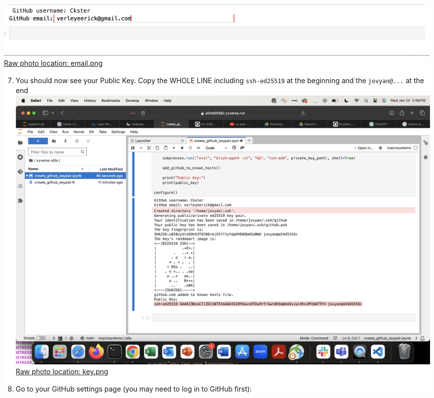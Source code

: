    ![email](../assets/cyverse_basics/email.png)
[Raw photo location: email.png](https://github.com/CU-ESIIL/Project_group_OASIS/blob/main/docs/assets/cyverse_basics/email.png)

7. You should now see your Public Key. Copy the WHOLE LINE including `ssh-ed25519` at the beginning and the `jovyan@...` at the end
![key](../assets/cyverse_basics/key.png)
[Raw photo location: key.png](https://github.com/CU-ESIIL/Project_group_OASIS/blob/main/docs/assets/cyverse_basics/key.png)

8. Go to your GitHub settings page (you may need to log in to GitHub first):